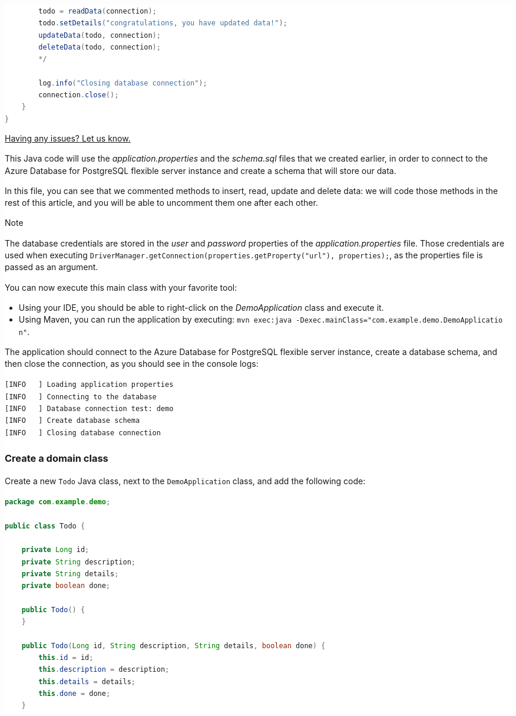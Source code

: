 ```java
        todo = readData(connection);
        todo.setDetails("congratulations, you have updated data!");
        updateData(todo, connection);
        deleteData(todo, connection);
		*/

        log.info("Closing database connection");
        connection.close();
    }
}
```

[Having any issues? Let us know.](https://github.com/MicrosoftDocs/azure-docs/issues)

This Java code will use the *application.properties* and the *schema.sql* files that we created earlier, in order to connect to the Azure Database for PostgreSQL flexible server instance and create a schema that will store our data.

In this file, you can see that we commented methods to insert, read, update and delete data: we will code those methods in the rest of this article, and you will be able to uncomment them one after each other.

> [!NOTE]
> The database credentials are stored in the *user* and *password* properties of the *application.properties* file. Those credentials are used when executing `DriverManager.getConnection(properties.getProperty("url"), properties);`, as the properties file is passed as an argument.

You can now execute this main class with your favorite tool:

- Using your IDE, you should be able to right-click on the *DemoApplication* class and execute it.
- Using Maven, you can run the application by executing: `mvn exec:java -Dexec.mainClass="com.example.demo.DemoApplication"`.

The application should connect to the Azure Database for PostgreSQL flexible server instance, create a database schema, and then close the connection, as you should see in the console logs:

```output
[INFO   ] Loading application properties
[INFO   ] Connecting to the database
[INFO   ] Database connection test: demo
[INFO   ] Create database schema
[INFO   ] Closing database connection
```

### Create a domain class

Create a new `Todo` Java class, next to the `DemoApplication` class, and add the following code:

```java
package com.example.demo;

public class Todo {

    private Long id;
    private String description;
    private String details;
    private boolean done;

    public Todo() {
    }

    public Todo(Long id, String description, String details, boolean done) {
        this.id = id;
        this.description = description;
        this.details = details;
        this.done = done;
    }

```